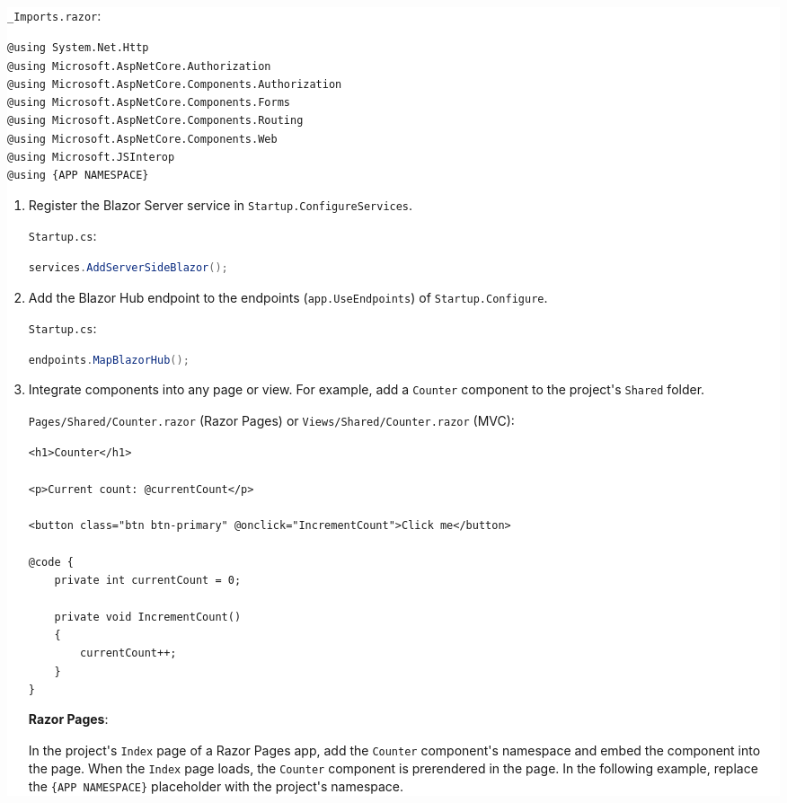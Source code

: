    `_Imports.razor`:

   ```razor
   @using System.Net.Http
   @using Microsoft.AspNetCore.Authorization
   @using Microsoft.AspNetCore.Components.Authorization
   @using Microsoft.AspNetCore.Components.Forms
   @using Microsoft.AspNetCore.Components.Routing
   @using Microsoft.AspNetCore.Components.Web
   @using Microsoft.JSInterop
   @using {APP NAMESPACE}
   ```

1. Register the Blazor Server service in `Startup.ConfigureServices`.

   `Startup.cs`:

   ```csharp
   services.AddServerSideBlazor();
   ```

1. Add the Blazor Hub endpoint to the endpoints (`app.UseEndpoints`) of `Startup.Configure`.

   `Startup.cs`:

   ```csharp
   endpoints.MapBlazorHub();
   ```

1. Integrate components into any page or view. For example, add a `Counter` component to the project's `Shared` folder.

   `Pages/Shared/Counter.razor` (Razor Pages) or `Views/Shared/Counter.razor` (MVC):

   ```razor
   <h1>Counter</h1>

   <p>Current count: @currentCount</p>

   <button class="btn btn-primary" @onclick="IncrementCount">Click me</button>

   @code {
       private int currentCount = 0;

       private void IncrementCount()
       {
           currentCount++;
       }
   }
   ```

   **Razor Pages**:

   In the project's `Index` page of a Razor Pages app, add the `Counter` component's namespace and embed the component into the page. When the `Index` page loads, the `Counter` component is prerendered in the page. In the following example, replace the `{APP NAMESPACE}` placeholder with the project's namespace.
